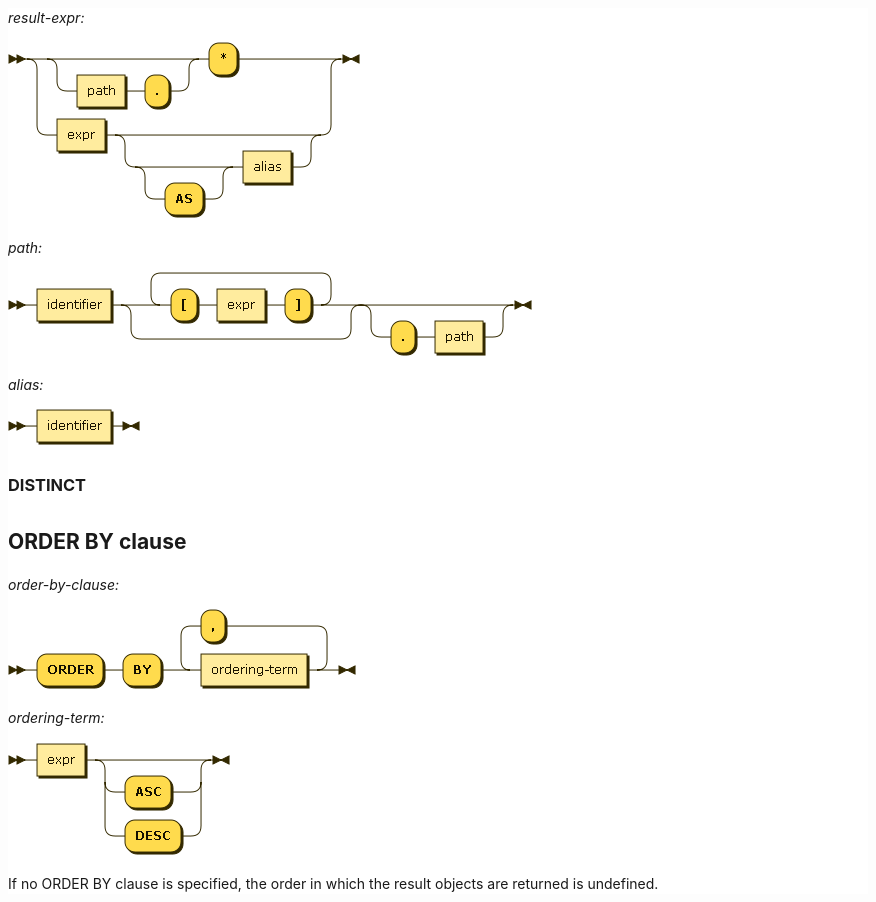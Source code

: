 _result-expr:_

![](diagram/result-expr.png)

_path:_

![](diagram/path.png)

_alias:_

![](diagram/alias.png)

### DISTINCT

## ORDER BY clause

_order-by-clause:_

![](diagram/order-by-clause.png)

_ordering-term:_

![](diagram/ordering-term.png)

If no ORDER BY clause is specified, the order in which the result
objects are returned is undefined.
